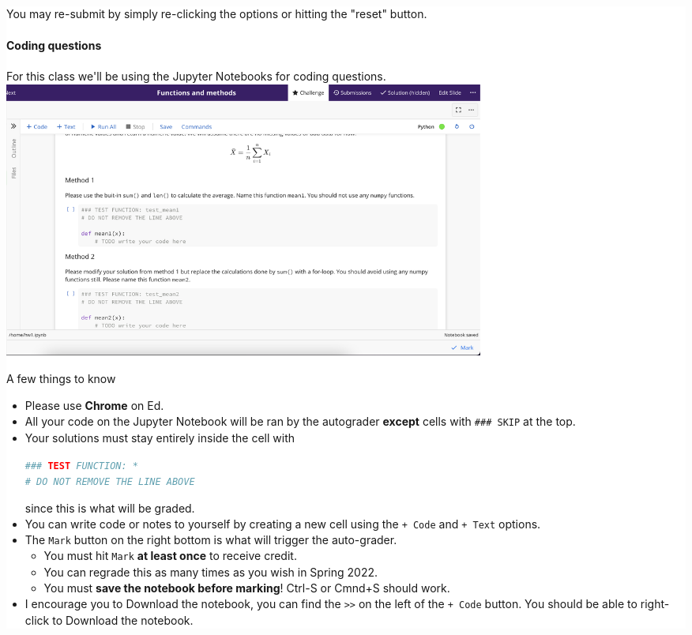 You may re-submit by simply re-clicking the options or hitting the "reset" button.

#### Coding questions

For this class we'll be using the Jupyter Notebooks for coding questions.
<img src="edu_images/coding_challenge_view.png" alt="View of Coding Challenge" width='600'>

A few things to know
- Please use **Chrome** on Ed.
- All your code on the Jupyter Notebook will be ran by the autograder **except** cells with
  `### SKIP` at the top.
- Your solutions must stay entirely inside the cell with
  ```python
  ### TEST FUNCTION: *
  # DO NOT REMOVE THE LINE ABOVE
  ```
  since this is what will be graded.
- You can write code or notes to yourself by creating a new cell using the `+ Code`
  and `+ Text` options.
- The `Mark` button on the right bottom is what will trigger the auto-grader.
  - You must hit `Mark` **at least once** to receive credit.
  - You can regrade this as many times as you wish in Spring 2022.
  - You must **save the notebook before marking**! Ctrl-S or Cmnd+S should work.
- I encourage you to Download the notebook, you can find the `>>` on the left of the `+ Code`
  button. You should be able to right-click to Download the notebook.